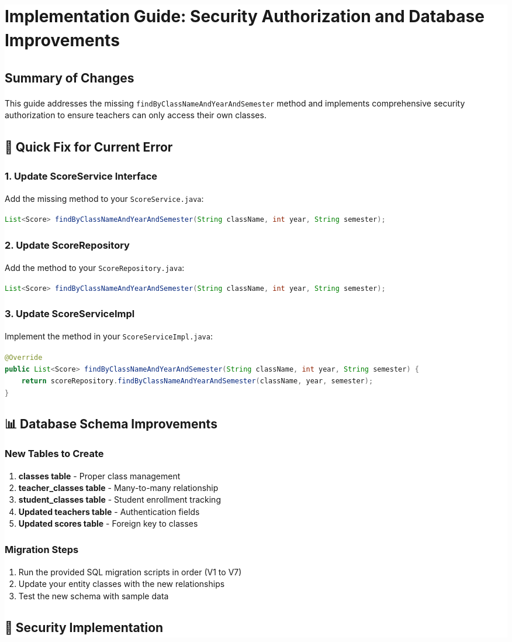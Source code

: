 # Implementation Guide: Security Authorization and Database Improvements

## Summary of Changes

This guide addresses the missing `findByClassNameAndYearAndSemester` method and implements comprehensive security authorization to ensure teachers can only access their own classes.

## 🚀 Quick Fix for Current Error

### 1. Update ScoreService Interface
Add the missing method to your `ScoreService.java`:
```java
List<Score> findByClassNameAndYearAndSemester(String className, int year, String semester);
```

### 2. Update ScoreRepository  
Add the method to your `ScoreRepository.java`:
```java
List<Score> findByClassNameAndYearAndSemester(String className, int year, String semester);
```

### 3. Update ScoreServiceImpl
Implement the method in your `ScoreServiceImpl.java`:
```java
@Override
public List<Score> findByClassNameAndYearAndSemester(String className, int year, String semester) {
    return scoreRepository.findByClassNameAndYearAndSemester(className, year, semester);
}
```

## 📊 Database Schema Improvements

### New Tables to Create

1. **classes table** - Proper class management
2. **teacher_classes table** - Many-to-many relationship
3. **student_classes table** - Student enrollment tracking
4. **Updated teachers table** - Authentication fields
5. **Updated scores table** - Foreign key to classes

### Migration Steps

1. Run the provided SQL migration scripts in order (V1 to V7)
2. Update your entity classes with the new relationships
3. Test the new schema with sample data

## 🔐 Security Implementation
